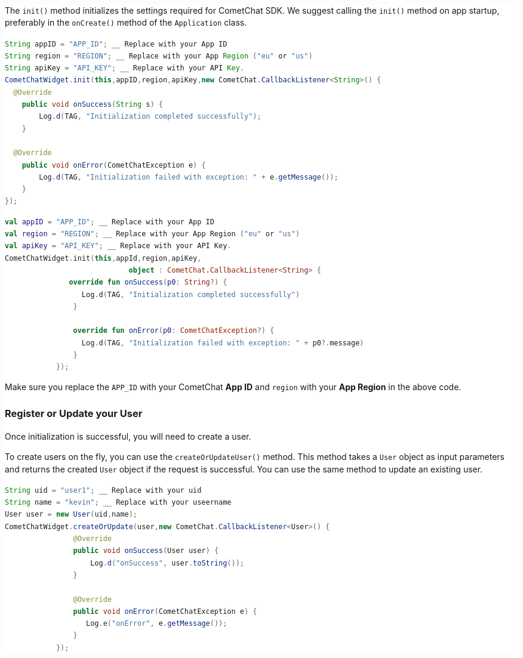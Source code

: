 The `init()` method initializes the settings required for CometChat SDK. We suggest calling the `init()` method on app startup, preferably in the `onCreate()` method of the `Application` class.

```java
String appID = "APP_ID"; __ Replace with your App ID
String region = "REGION"; __ Replace with your App Region ("eu" or "us")
String apiKey = "API_KEY"; __ Replace with your API Key.
CometChatWidget.init(this,appID,region,apiKey,new CometChat.CallbackListener<String>() {
  @Override
    public void onSuccess(String s) {
    	Log.d(TAG, "Initialization completed successfully");
  	}
  
  @Override
    public void onError(CometChatException e) {
    	Log.d(TAG, "Initialization failed with exception: " + e.getMessage());
  	}
});
```

```kotlin
val appID = "APP_ID"; __ Replace with your App ID
val region = "REGION"; __ Replace with your App Region ("eu" or "us")
val apiKey = "API_KEY"; __ Replace with your API Key.
CometChatWidget.init(this,appId,region,apiKey,
							 object : CometChat.CallbackListener<String> {
               override fun onSuccess(p0: String?) {
                  Log.d(TAG, "Initialization completed successfully")
                }

                override fun onError(p0: CometChatException?) {
                  Log.d(TAG, "Initialization failed with exception: " + p0?.message)
                }
            });
```



Make sure you replace the `APP_ID`  with your CometChat **App ID** and `region` with your **App Region** in the above code.

### Register or Update your User

Once initialization is successful, you will need to create a user.

To create users on the fly, you can use the `createOrUpdateUser()` method. This method takes a `User` object as input parameters and returns the created `User` object if the request is successful.
You can use the same method to update an existing user.

```java
String uid = "user1"; __ Replace with your uid
String name = "kevin"; __ Replace with your useername
User user = new User(uid,name);
CometChatWidget.createOrUpdate(user,new CometChat.CallbackListener<User>() {
                @Override
                public void onSuccess(User user) {
					Log.d("onSuccess", user.toString());
				}

				@Override
                public void onError(CometChatException e) {
                   Log.e("onError", e.getMessage());
                }
            });
```
